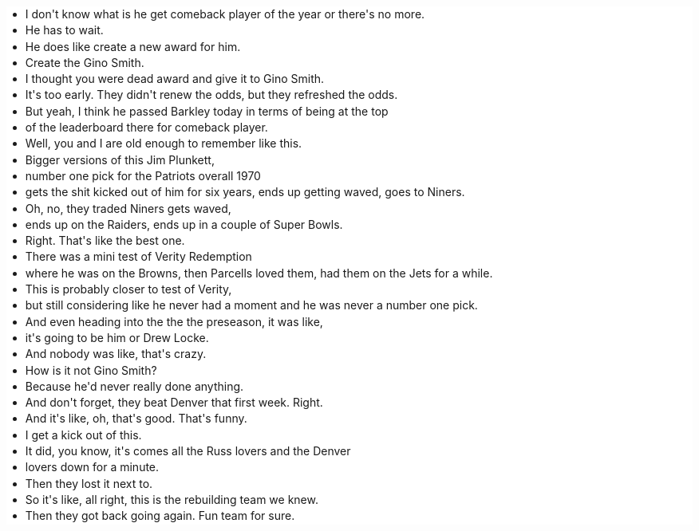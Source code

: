 *  I don't know what is he get comeback player of the year or there's no more.
*  He has to wait.
*  He does like create a new award for him.
*  Create the Gino Smith.
*  I thought you were dead award and give it to Gino Smith.
*  It's too early. They didn't renew the odds, but they refreshed the odds.
*  But yeah, I think he passed Barkley today in terms of being at the top
*  of the leaderboard there for comeback player.
*  Well, you and I are old enough to remember like this.
*  Bigger versions of this Jim Plunkett,
*  number one pick for the Patriots overall 1970
*  gets the shit kicked out of him for six years, ends up getting waved, goes to Niners.
*  Oh, no, they traded Niners gets waved,
*  ends up on the Raiders, ends up in a couple of Super Bowls.
*  Right. That's like the best one.
*  There was a mini test of Verity Redemption
*  where he was on the Browns, then Parcells loved them, had them on the Jets for a while.
*  This is probably closer to test of Verity,
*  but still considering like he never had a moment and he was never a number one pick.
*  And even heading into the the the preseason, it was like,
*  it's going to be him or Drew Locke.
*  And nobody was like, that's crazy.
*  How is it not Gino Smith?
*  Because he'd never really done anything.
*  And don't forget, they beat Denver that first week. Right.
*  And it's like, oh, that's good. That's funny.
*  I get a kick out of this.
*  It did, you know, it's comes all the Russ lovers and the Denver
*  lovers down for a minute.
*  Then they lost it next to.
*  So it's like, all right, this is the rebuilding team we knew.
*  Then they got back going again. Fun team for sure.

